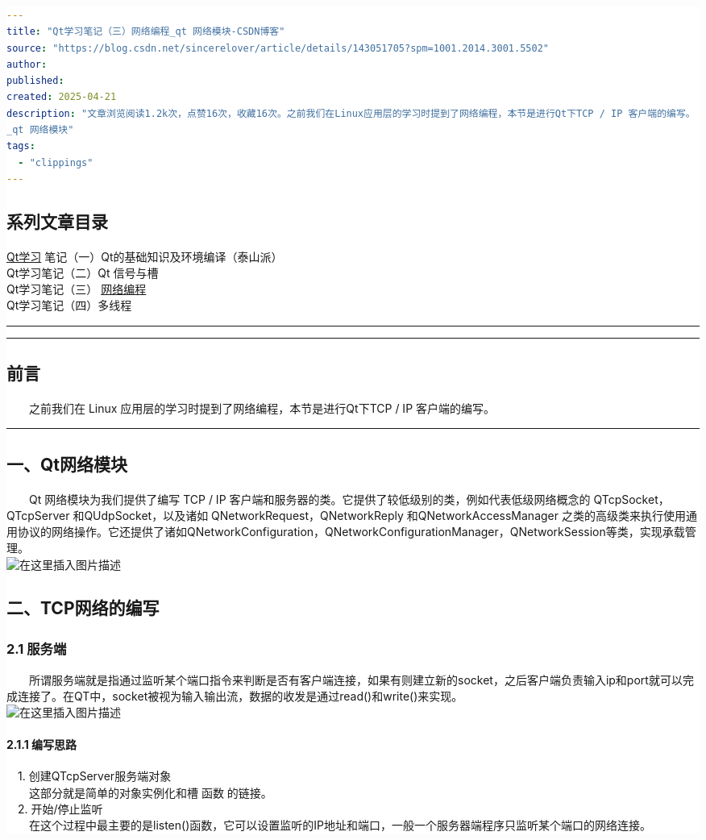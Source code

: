 ```yaml
---
title: "Qt学习笔记（三）网络编程_qt 网络模块-CSDN博客"
source: "https://blog.csdn.net/sincerelover/article/details/143051705?spm=1001.2014.3001.5502"
author:
published:
created: 2025-04-21
description: "文章浏览阅读1.2k次，点赞16次，收藏16次。之前我们在Linux应用层的学习时提到了网络编程，本节是进行Qt下TCP / IP 客户端的编写。_qt 网络模块"
tags:
  - "clippings"
---
```

## 系列文章目录

[Qt学习](https://so.csdn.net/so/search?q=Qt%E5%AD%A6%E4%B9%A0&spm=1001.2101.3001.7020) 笔记（一）Qt的基础知识及环境编译（泰山派）  
Qt学习笔记（二）Qt 信号与槽  
Qt学习笔记（三） [网络编程](https://so.csdn.net/so/search?q=%E7%BD%91%E7%BB%9C%E7%BC%96%E7%A8%8B&spm=1001.2101.3001.7020)  
Qt学习笔记（四）多线程

---

---

## 前言

  之前我们在 Linux 应用层的学习时提到了网络编程，本节是进行Qt下TCP / IP 客户端的编写。

---

## 一、Qt网络模块

  Qt 网络模块为我们提供了编写 TCP / IP 客户端和服务器的类。它提供了较低级别的类，例如代表低级网络概念的 QTcpSocket，QTcpServer 和QUdpSocket，以及诸如 QNetworkRequest，QNetworkReply 和QNetworkAccessManager 之类的高级类来执行使用通用协议的网络操作。它还提供了诸如QNetworkConfiguration，QNetworkConfigurationManager，QNetworkSession等类，实现承载管理。  
![在这里插入图片描述](https://i-blog.csdnimg.cn/direct/3124eccb4b48412da49fb295e73ac5ac.png)

## 二、TCP网络的编写

### 2.1 服务端

  所谓服务端就是指通过监听某个端口指令来判断是否有客户端连接，如果有则建立新的socket，之后客户端负责输入ip和port就可以完成连接了。在QT中，socket被视为输入输出流，数据的收发是通过read()和write()来实现。  
![在这里插入图片描述](https://i-blog.csdnimg.cn/direct/81d10a3a744344aeb66221a9b16d805b.png#pic_center)

#### 2.1.1 编写思路

 1. 创建QTcpServer服务端对象  
  这部分就是简单的对象实例化和槽 函数 的链接。  
 2. 开始/停止监听  
  在这个过程中最主要的是listen()函数，它可以设置监听的IP地址和端口，一般一个服务器端程序只监听某个端口的网络连接。
